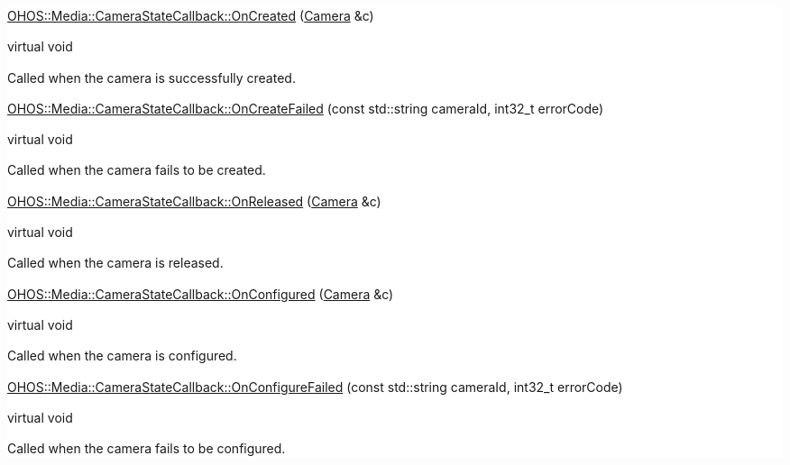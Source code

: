 <tr id="row1736489112165625"><td class="cellrowborder" valign="top" width="50%" headers="mcps1.1.3.1.1 "><p id="p2079203203165625"><a name="p2079203203165625"></a><a name="p2079203203165625"></a><a href="multimedia_camerastatecallback.md#ga29901c517d444a013d44a99350905390">OHOS::Media::CameraStateCallback::OnCreated</a> (<a href="ohos-media-camera.md">Camera</a> &amp;c)</p>
</td>
<td class="cellrowborder" valign="top" width="50%" headers="mcps1.1.3.1.2 "><p id="p310041030165625"><a name="p310041030165625"></a><a name="p310041030165625"></a>virtual void </p>
<p id="p421089376165625"><a name="p421089376165625"></a><a name="p421089376165625"></a>Called when the camera is successfully created. </p>
</td>
</tr>
<tr id="row16849803165625"><td class="cellrowborder" valign="top" width="50%" headers="mcps1.1.3.1.1 "><p id="p1987718957165625"><a name="p1987718957165625"></a><a name="p1987718957165625"></a><a href="multimedia_camerastatecallback.md#ga9844a6e2c1d4295fe23537a918bdc683">OHOS::Media::CameraStateCallback::OnCreateFailed</a> (const std::string cameraId, int32_t errorCode)</p>
</td>
<td class="cellrowborder" valign="top" width="50%" headers="mcps1.1.3.1.2 "><p id="p891009904165625"><a name="p891009904165625"></a><a name="p891009904165625"></a>virtual void </p>
<p id="p797525170165625"><a name="p797525170165625"></a><a name="p797525170165625"></a>Called when the camera fails to be created. </p>
</td>
</tr>
<tr id="row1834386532165625"><td class="cellrowborder" valign="top" width="50%" headers="mcps1.1.3.1.1 "><p id="p952659782165625"><a name="p952659782165625"></a><a name="p952659782165625"></a><a href="multimedia_camerastatecallback.md#ga4351c9011831fe3e93d986e5a287fe80">OHOS::Media::CameraStateCallback::OnReleased</a> (<a href="ohos-media-camera.md">Camera</a> &amp;c)</p>
</td>
<td class="cellrowborder" valign="top" width="50%" headers="mcps1.1.3.1.2 "><p id="p1132818242165625"><a name="p1132818242165625"></a><a name="p1132818242165625"></a>virtual void </p>
<p id="p68318810165625"><a name="p68318810165625"></a><a name="p68318810165625"></a>Called when the camera is released. </p>
</td>
</tr>
<tr id="row136099647165625"><td class="cellrowborder" valign="top" width="50%" headers="mcps1.1.3.1.1 "><p id="p1106413008165625"><a name="p1106413008165625"></a><a name="p1106413008165625"></a><a href="multimedia_camerastatecallback.md#ga5a0115afe9c5a7ddf8e9acd93a03fd21">OHOS::Media::CameraStateCallback::OnConfigured</a> (<a href="ohos-media-camera.md">Camera</a> &amp;c)</p>
</td>
<td class="cellrowborder" valign="top" width="50%" headers="mcps1.1.3.1.2 "><p id="p434789248165625"><a name="p434789248165625"></a><a name="p434789248165625"></a>virtual void </p>
<p id="p2001956700165625"><a name="p2001956700165625"></a><a name="p2001956700165625"></a>Called when the camera is configured. </p>
</td>
</tr>
<tr id="row2116499455165625"><td class="cellrowborder" valign="top" width="50%" headers="mcps1.1.3.1.1 "><p id="p74017518165625"><a name="p74017518165625"></a><a name="p74017518165625"></a><a href="multimedia_camerastatecallback.md#gab334119760044ef810ce8ac2301c0d16">OHOS::Media::CameraStateCallback::OnConfigureFailed</a> (const std::string cameraId, int32_t errorCode)</p>
</td>
<td class="cellrowborder" valign="top" width="50%" headers="mcps1.1.3.1.2 "><p id="p90649688165625"><a name="p90649688165625"></a><a name="p90649688165625"></a>virtual void </p>
<p id="p1377441217165625"><a name="p1377441217165625"></a><a name="p1377441217165625"></a>Called when the camera fails to be configured. </p>
</td>
</tr>
</tbody>
</table>
